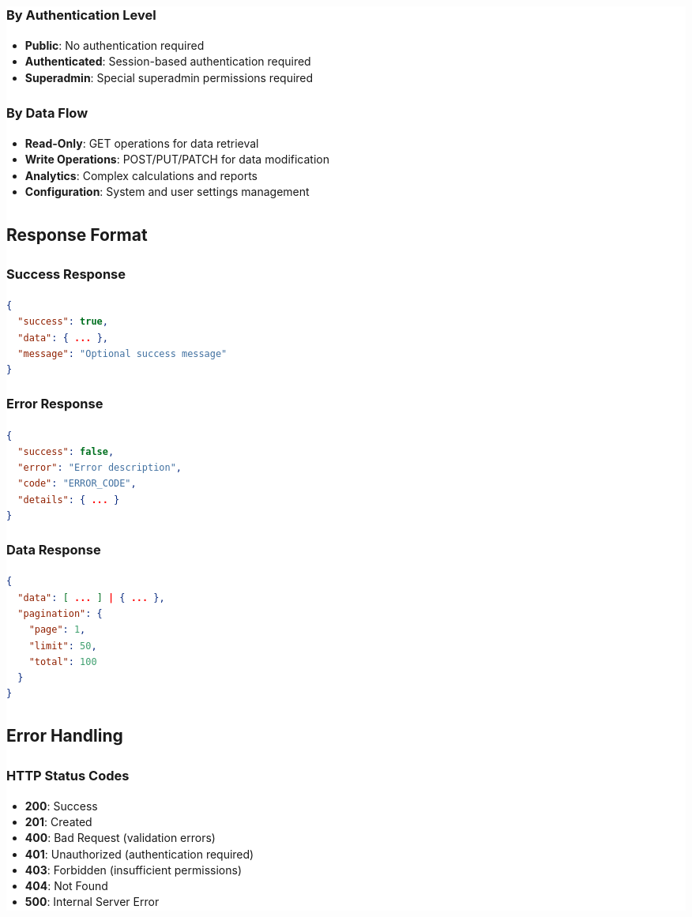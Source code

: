 ### By Authentication Level
- **Public**: No authentication required
- **Authenticated**: Session-based authentication required
- **Superadmin**: Special superadmin permissions required

### By Data Flow
- **Read-Only**: GET operations for data retrieval
- **Write Operations**: POST/PUT/PATCH for data modification
- **Analytics**: Complex calculations and reports
- **Configuration**: System and user settings management

## Response Format

### Success Response
```json
{
  "success": true,
  "data": { ... },
  "message": "Optional success message"
}
```

### Error Response
```json
{
  "success": false,
  "error": "Error description",
  "code": "ERROR_CODE",
  "details": { ... }
}
```

### Data Response
```json
{
  "data": [ ... ] | { ... },
  "pagination": {
    "page": 1,
    "limit": 50,
    "total": 100
  }
}
```

## Error Handling

### HTTP Status Codes
- **200**: Success
- **201**: Created
- **400**: Bad Request (validation errors)
- **401**: Unauthorized (authentication required)
- **403**: Forbidden (insufficient permissions)
- **404**: Not Found
- **500**: Internal Server Error
